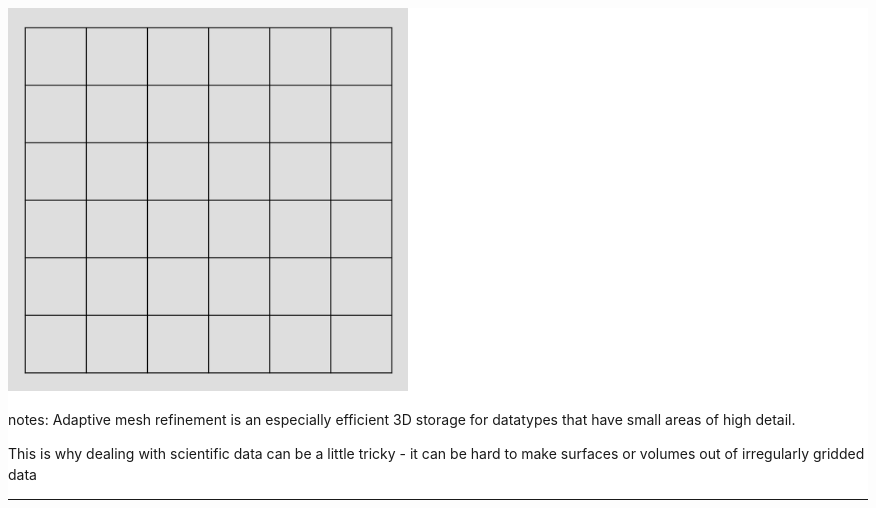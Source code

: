 <img src="images/gridTypes.gif" width="400"/>

notes:
Adaptive mesh refinement is an especially efficient 3D storage for datatypes that have small areas of high detail.

This is why dealing with scientific data can be a little tricky - it can be hard to make surfaces or volumes out of irregularly gridded data

---
